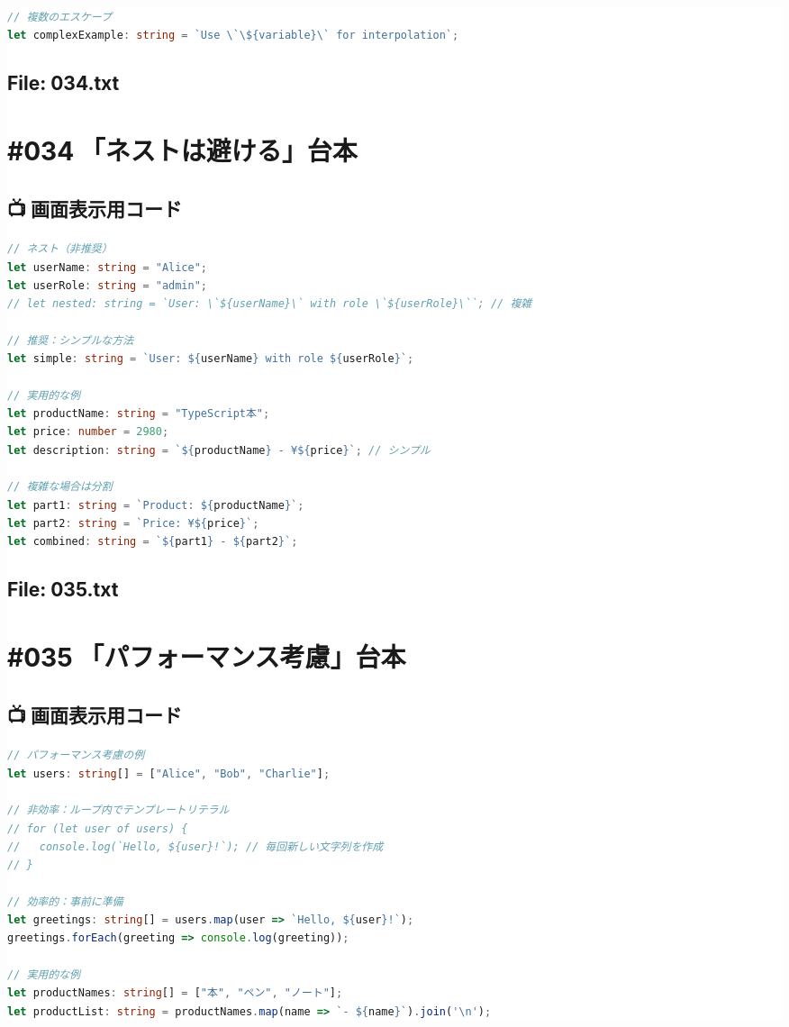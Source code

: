 ```typescript
// 複数のエスケープ
let complexExample: string = `Use \`\${variable}\` for interpolation`;
```

## File: 034.txt

# #034 「ネストは避ける」台本


## 📺 画面表示用コード

```typescript
// ネスト（非推奨）
let userName: string = "Alice";
let userRole: string = "admin";
// let nested: string = `User: \`${userName}\` with role \`${userRole}\``; // 複雑

// 推奨：シンプルな方法
let simple: string = `User: ${userName} with role ${userRole}`;

// 実用的な例
let productName: string = "TypeScript本";
let price: number = 2980;
let description: string = `${productName} - ¥${price}`; // シンプル

// 複雑な場合は分割
let part1: string = `Product: ${productName}`;
let part2: string = `Price: ¥${price}`;
let combined: string = `${part1} - ${part2}`;
```

## File: 035.txt

# #035 「パフォーマンス考慮」台本


## 📺 画面表示用コード

```typescript
// パフォーマンス考慮の例
let users: string[] = ["Alice", "Bob", "Charlie"];

// 非効率：ループ内でテンプレートリテラル
// for (let user of users) {
//   console.log(`Hello, ${user}!`); // 毎回新しい文字列を作成
// }

// 効率的：事前に準備
let greetings: string[] = users.map(user => `Hello, ${user}!`);
greetings.forEach(greeting => console.log(greeting));

// 実用的な例
let productNames: string[] = ["本", "ペン", "ノート"];
let productList: string = productNames.map(name => `- ${name}`).join('\n');
```

